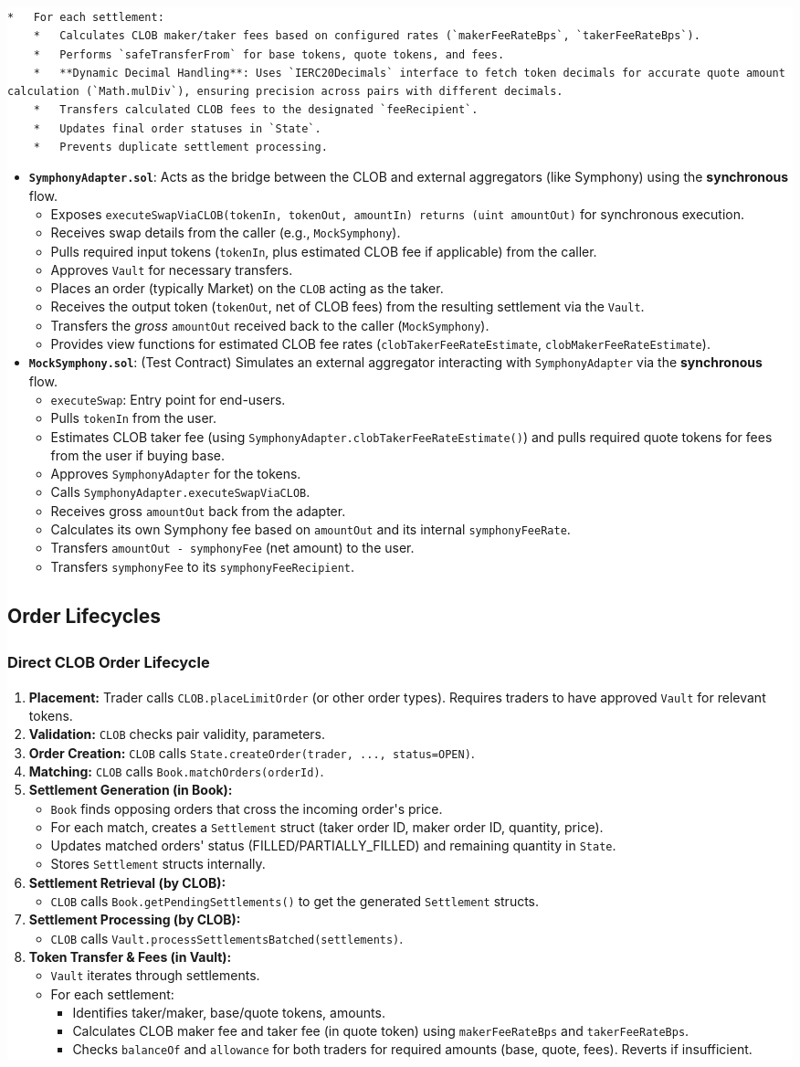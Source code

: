     *   For each settlement:
        *   Calculates CLOB maker/taker fees based on configured rates (`makerFeeRateBps`, `takerFeeRateBps`).
        *   Performs `safeTransferFrom` for base tokens, quote tokens, and fees.
        *   **Dynamic Decimal Handling**: Uses `IERC20Decimals` interface to fetch token decimals for accurate quote amount calculation (`Math.mulDiv`), ensuring precision across pairs with different decimals.
        *   Transfers calculated CLOB fees to the designated `feeRecipient`.
        *   Updates final order statuses in `State`.
        *   Prevents duplicate settlement processing.
*   **`SymphonyAdapter.sol`**: Acts as the bridge between the CLOB and external aggregators (like Symphony) using the **synchronous** flow.
    *   Exposes `executeSwapViaCLOB(tokenIn, tokenOut, amountIn) returns (uint amountOut)` for synchronous execution.
    *   Receives swap details from the caller (e.g., `MockSymphony`).
    *   Pulls required input tokens (`tokenIn`, plus estimated CLOB fee if applicable) from the caller.
    *   Approves `Vault` for necessary transfers.
    *   Places an order (typically Market) on the `CLOB` acting as the taker.
    *   Receives the output token (`tokenOut`, net of CLOB fees) from the resulting settlement via the `Vault`.
    *   Transfers the *gross* `amountOut` received back to the caller (`MockSymphony`).
    *   Provides view functions for estimated CLOB fee rates (`clobTakerFeeRateEstimate`, `clobMakerFeeRateEstimate`).
*   **`MockSymphony.sol`**: (Test Contract) Simulates an external aggregator interacting with `SymphonyAdapter` via the **synchronous** flow.
    *   `executeSwap`: Entry point for end-users.
    *   Pulls `tokenIn` from the user.
    *   Estimates CLOB taker fee (using `SymphonyAdapter.clobTakerFeeRateEstimate()`) and pulls required quote tokens for fees from the user if buying base.
    *   Approves `SymphonyAdapter` for the tokens.
    *   Calls `SymphonyAdapter.executeSwapViaCLOB`.
    *   Receives gross `amountOut` back from the adapter.
    *   Calculates its own Symphony fee based on `amountOut` and its internal `symphonyFeeRate`.
    *   Transfers `amountOut - symphonyFee` (net amount) to the user.
    *   Transfers `symphonyFee` to its `symphonyFeeRecipient`.

## Order Lifecycles

### Direct CLOB Order Lifecycle

1.  **Placement:** Trader calls `CLOB.placeLimitOrder` (or other order types). Requires traders to have approved `Vault` for relevant tokens.
2.  **Validation:** `CLOB` checks pair validity, parameters.
3.  **Order Creation:** `CLOB` calls `State.createOrder(trader, ..., status=OPEN)`.
4.  **Matching:** `CLOB` calls `Book.matchOrders(orderId)`.
5.  **Settlement Generation (in Book):**
    *   `Book` finds opposing orders that cross the incoming order's price.
    *   For each match, creates a `Settlement` struct (taker order ID, maker order ID, quantity, price).
    *   Updates matched orders' status (FILLED/PARTIALLY_FILLED) and remaining quantity in `State`.
    *   Stores `Settlement` structs internally.
6.  **Settlement Retrieval (by CLOB):**
    *   `CLOB` calls `Book.getPendingSettlements()` to get the generated `Settlement` structs.
7.  **Settlement Processing (by CLOB):**
    *   `CLOB` calls `Vault.processSettlementsBatched(settlements)`.
8.  **Token Transfer & Fees (in Vault):**
    *   `Vault` iterates through settlements.
    *   For each settlement:
        *   Identifies taker/maker, base/quote tokens, amounts.
        *   Calculates CLOB maker fee and taker fee (in quote token) using `makerFeeRateBps` and `takerFeeRateBps`.
        *   Checks `balanceOf` and `allowance` for both traders for required amounts (base, quote, fees). Reverts if insufficient.